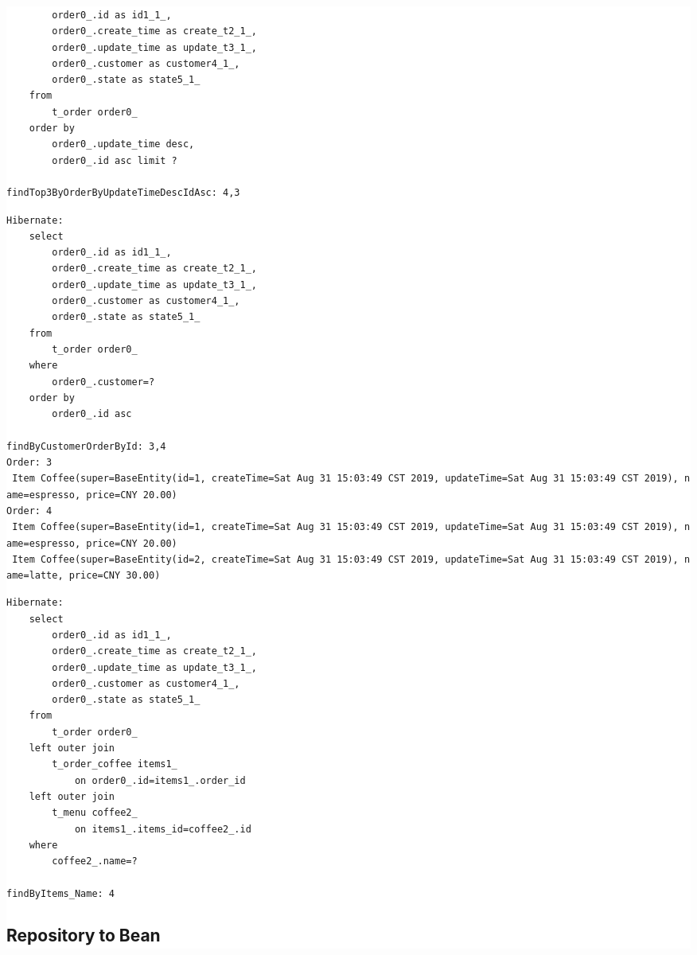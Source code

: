 ```
        order0_.id as id1_1_,
        order0_.create_time as create_t2_1_,
        order0_.update_time as update_t3_1_,
        order0_.customer as customer4_1_,
        order0_.state as state5_1_
    from
        t_order order0_
    order by
        order0_.update_time desc,
        order0_.id asc limit ?

findTop3ByOrderByUpdateTimeDescIdAsc: 4,3
```
```
Hibernate:
    select
        order0_.id as id1_1_,
        order0_.create_time as create_t2_1_,
        order0_.update_time as update_t3_1_,
        order0_.customer as customer4_1_,
        order0_.state as state5_1_
    from
        t_order order0_
    where
        order0_.customer=?
    order by
        order0_.id asc

findByCustomerOrderById: 3,4
Order: 3
 Item Coffee(super=BaseEntity(id=1, createTime=Sat Aug 31 15:03:49 CST 2019, updateTime=Sat Aug 31 15:03:49 CST 2019), name=espresso, price=CNY 20.00)
Order: 4
 Item Coffee(super=BaseEntity(id=1, createTime=Sat Aug 31 15:03:49 CST 2019, updateTime=Sat Aug 31 15:03:49 CST 2019), name=espresso, price=CNY 20.00)
 Item Coffee(super=BaseEntity(id=2, createTime=Sat Aug 31 15:03:49 CST 2019, updateTime=Sat Aug 31 15:03:49 CST 2019), name=latte, price=CNY 30.00)
```
```
Hibernate:
    select
        order0_.id as id1_1_,
        order0_.create_time as create_t2_1_,
        order0_.update_time as update_t3_1_,
        order0_.customer as customer4_1_,
        order0_.state as state5_1_
    from
        t_order order0_
    left outer join
        t_order_coffee items1_
            on order0_.id=items1_.order_id
    left outer join
        t_menu coffee2_
            on items1_.items_id=coffee2_.id
    where
        coffee2_.name=?

findByItems_Name: 4
```

## Repository to Bean
